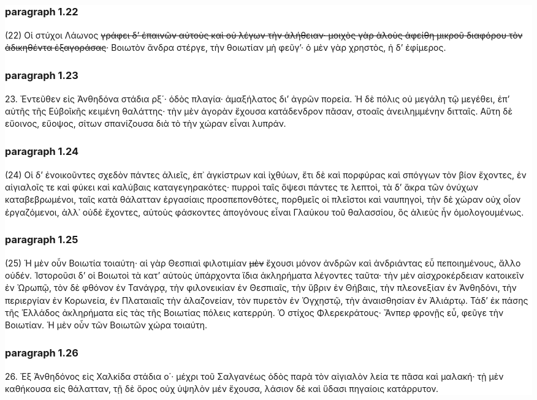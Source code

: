 ### paragraph 1.22

<p>
                            <pb n="104"/>(22) Οἱ στύχοι Λάωνος <del>γράφει δʼ ἐπαινῶν αὐτοὺς καὶ οὐ
                            λέγων τὴν ἀλήθειαν· μοιχὸς γὰρ ἁλοὺς ἀφείθη μικροῦ διαφόρου τὸν
                            ἀδικηθέντα ἐξαγοράσας</del>·
                            <lg>
                                <l>Βοιωτὸν ἄνδρα στέργε, τὴν θοιωτίαν</l>
                                <l>μὴ φεῦγʼ· ὁ μὲν γὰρ χρηστὸς, ἡ δʼ ἐφίμερος.</l>
                            </lg>
                        </p>

### paragraph 1.23

<p>23. Ἐντεῦθεν εἰς Ἀνθηδόνα στάδια ρξ΄· ὁδὸς πλαγία· ἁμαξήλατος διʼ ἀγρῶν
                            πορεία. Ἡ δὲ πόλις οὐ μεγάλη τῷ μεγέθει, ἐπʼ αὐτῆς τῆς Εὐβοῖκῆς κειμένη
                            θαλάττης· τὴν μὲν ἀγορὰν ἔχουσα κατάδενδρον πᾶσαν, στοαῖς ἀνειλημμένην
                            διτταῖς. Αὕτη δὲ εὔοινος, εὔοψος, σίτων σπανίζουσα διὰ τὸ τὴν χώραν
                            εἶναι λυπράν. </p>

### paragraph 1.24

<p> (24) Οἱ δʼ ἐνοικοῦντες σχεδὸν πάντες ἁλιεῖς, ἐπ᾿ ἀγκίστρων καὶ ἰχθύων,
                            ἔτι δὲ καὶ πορφύρας καὶ σπόγγων τὸν βίον ἔχοντες, ἐν αἰγιαλοῖς τε καὶ
                            φύκει καὶ καλύβαις καταγεγηρακότες· πυρροὶ ταῖς ὄψεσι πάντες τε λεπτοὶ,
                            τὰ δʼ ἄκρα τῶν ὀνύχων καταβεβρωμένοι, ταῖς κατὰ θάλατταν ἐργασίαις
                            προσπεπονθότες, πορθμεῖς οἱ πλεῖστοι καὶ ναυπηγοὶ, τὴν δὲ χώραν οὐχ οἷον
                            ἐργαζόμενοι, ἀλλ᾿ οὐδὲ ἔχοντες, αὑτοὺς φάσκοντες ἀπογόνους εἶναι Γλαύκου
                            τοῦ θαλασσίου, ὃς ἁλιεὺς ἦν ὁμολογουμένως. </p>

### paragraph 1.25

<p> (25) Ἡ μὲν οὖν Βοιωτία τοιαύτη· αἱ γὰρ Θεσπιαὶ φιλοτιμίαν <del>μὲν</del> ἔχουσι
                            μόνον ἀνδρῶν καὶ ἀνδριάντας εὖ πεποιημένους, ἄλλο οὐδέν. Ἱστοροῦσι δʼ οἱ
                            Βοιωτοὶ τὰ κατʼ αὐτοὺς ὑπάρχοντα ἴδια ἀκληρήματα λέγοντες ταῦτα· τὴν μὲν
                            αἰσχροκέρδειαν κατοικεῖν ἐν Ὠρωπῷ, τὸν δὲ φθόνον ἐν Τανάγρᾳ, τὴν
                            φιλονεικίαν ἐν Θεσπιαῖς, τὴν ὕβριν ἐν Θήβαις, τὴν πλεονεξίαν ἐν
                            Ἀνθηδόνι, τὴν περιεργίαν ἐν Κορωνεία, ἐν Πλαταιαῖς τὴν ἀλαζονείαν, τὸν
                            πυρετὸν ἐν Ὀγχηστῷ, τὴν ἀναισθησίαν ἐν Ἁλιάρτῳ. Τάδʼ ἐκ πάσης τῆς
                            Ἑλλάδος <pb n="105"/> ἀκληρήματα εἰς τὰς τῆς Βοιωτίας πόλεις κατερρύη. Ὁ
                            στίχος Φλερεκράτους· 
                            <lg>
                                <l>Ἄνπερ φρονῇς εὖ, φεῦγε τὴν Βοιωτίαν.</l>
                            <l> Ἡ μὲν οὖν τῶν Βοιωτῶν χώρα τοιαύτη.</l>
                            </lg>
                        </p>

### paragraph 1.26

<p>26. Ἐξ Ἀνθηδόνος εἰς Χαλκίδα στάδια ο΄· μέχρι τοῦ Σαλγανέως ὁδὸς παρὰ τὸν
                            αἰγιαλὸν λεία τε πᾶσα καὶ μαλακή· τῂ μὲν καθήκουσα εἰς θάλατταν, τῇ δὲ
                            ὄρος οὐχ ὑψηλὸν μέν ἔχουσα, λάσιον δὲ καὶ ὕδασι πηγαίοις κατάρρυτον.
                        </p>
